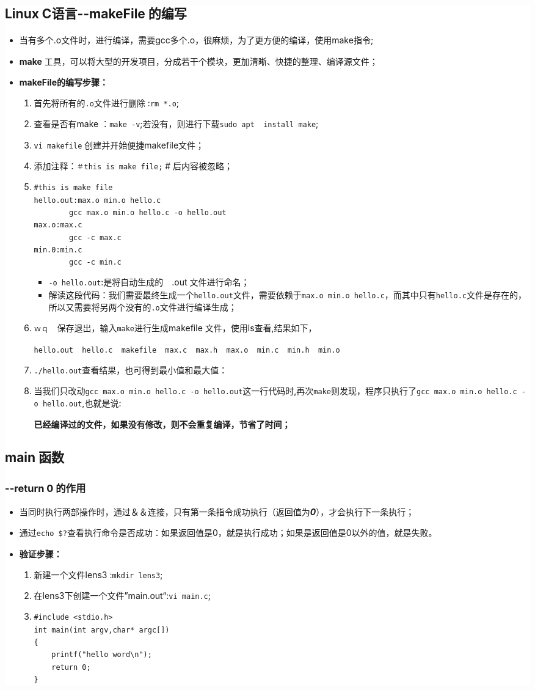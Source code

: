 ## Linux C语言--makeFile 的编写

- 当有多个.o文件时，进行编译，需要gcc多个.o，很麻烦，为了更方便的编译，使用make指令;

- **make** 工具，可以将大型的开发项目，分成若干个模块，更加清晰、快捷的整理、编译源文件；

- **makeFile的编写步骤：**

  1. 首先将所有的`.o`文件进行删除  :`rm *.o`; 

  2. 查看是否有make ：`make -v`;若没有，则进行下载`sudo apt  install make`;

  3. `vi makefile` 创建并开始便捷makefile文件；

  4. 添加注释：`＃this is make file;`  # 后内容被忽略；

  5. ```
     #this is make file
     hello.out:max.o min.o hello.c
             gcc max.o min.o hello.c -o hello.out
     max.o:max.c
             gcc -c max.c
     min.0:min.c
             gcc -c min.c
     ```

     - `-o hello.out`:是将自动生成的　.out 文件进行命名；
     - 解读这段代码：我们需要最终生成一个`hello.out`文件，需要依赖于`max.o min.o hello.c`，而其中只有`hello.c`文件是存在的，所以又需要将另两个没有的`.o`文件进行编译生成；

  6. `ｗｑ`　保存退出，输入`make`进行生成makefile 文件，使用ls查看,结果如下，

     `hello.out  hello.c  makefile  max.c  max.h  max.o  min.c  min.h  min.o`

  7. `./hello.out`查看结果，也可得到最小值和最大值：

  8. 当我们只改动`gcc max.o min.o hello.c -o hello.out`这一行代码时,再次`make`则发现，程序只执行了`gcc max.o min.o hello.c -o hello.out`,也就是说:

     **已经编译过的文件，如果没有修改，则不会重复编译，节省了时间；**

     

## main 函数

### --return  0 的作用

- 当同时执行两部操作时，通过＆＆连接，只有第一条指令成功执行（返回值为***0***），才会执行下一条执行；

- 通过`echo $?`查看执行命令是否成功：如果返回值是0，就是执行成功；如果是返回值是0以外的值，就是失败。

- **验证步骤：**

  1. 新建一个文件lens3 :`mkdir lens3`;

  2. 在lens3下创建一个文件”main.out“:`vi main.c`;

  3. ```
     #include <stdio.h>
     int main(int argv,char* argc[])
     {
         printf("hello word\n");
         return 0;
     }
     ```
